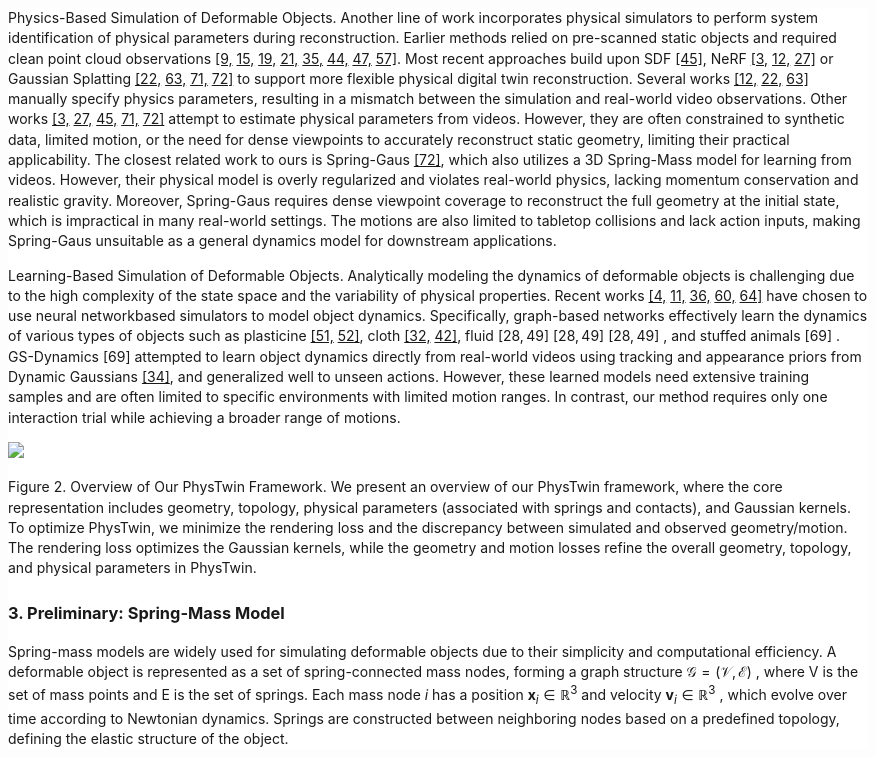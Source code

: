 Physics-Based Simulation of Deformable Objects. Another line of work incorporates physical simulators to perform system identification of physical parameters during reconstruction. Earlier methods relied on pre-scanned static objects and required clean point cloud observations [\[9,](#page-8-10) [15,](#page-8-16) [19,](#page-8-17) [21,](#page-8-18) [35,](#page-9-20) [44,](#page-9-13) [47,](#page-10-20) [57\]](#page-10-21). Most recent approaches build upon SDF [\[45\]](#page-9-21), NeRF [\[3,](#page-8-19) [12,](#page-8-11) [27\]](#page-9-0) or Gaussian Splatting [\[22,](#page-9-22) [63,](#page-10-14) [71,](#page-10-15) [72\]](#page-10-16) to support more flexible physical digital twin reconstruction. Several works [\[12,](#page-8-11) [22,](#page-9-22) [63\]](#page-10-14) manually specify physics parameters, resulting in a mismatch between the simulation and real-world video observations. Other works [\[3,](#page-8-19) [27,](#page-9-0) [45,](#page-9-21) [71,](#page-10-15) [72\]](#page-10-16) attempt to estimate physical parameters from videos. However, they are often constrained to synthetic data, limited motion, or the need for dense viewpoints to accurately reconstruct static geometry, limiting their practical applicability. The closest related work to ours is Spring-Gaus [\[72\]](#page-10-16), which also utilizes a 3D Spring-Mass model for learning from videos. However, their physical model is overly regularized and violates real-world physics, lacking momentum conservation and realistic gravity. Moreover, Spring-Gaus requires dense viewpoint coverage to reconstruct the full geometry at the initial state, which is impractical in many real-world settings. The motions are also limited to tabletop collisions and lack action inputs, making Spring-Gaus unsuitable as a general dynamics model for downstream applications.

Learning-Based Simulation of Deformable Objects. Analytically modeling the dynamics of deformable objects is challenging due to the high complexity of the state space and the variability of physical properties. Recent works [\[4,](#page-8-8) [11,](#page-8-9) [36,](#page-9-11) [60,](#page-10-11) [64\]](#page-10-12) have chosen to use neural networkbased simulators to model object dynamics. Specifically, graph-based networks effectively learn the dynamics of various types of objects such as plasticine [\[51,](#page-10-9) [52\]](#page-10-10), cloth [\[32,](#page-9-10) [42\]](#page-9-12), fluid  $[28, 49]$  $[28, 49]$  $[28, 49]$ , and stuffed animals  $[69]$ . GS-Dynamics  $[69]$ attempted to learn object dynamics directly from real-world videos using tracking and appearance priors from Dynamic Gaussians [\[34\]](#page-9-8), and generalized well to unseen actions. However, these learned models need extensive training samples and are often limited to specific environments with limited motion ranges. In contrast, our method requires only one interaction trial while achieving a broader range of motions.

![](_page_2_Figure_0.jpeg)

Figure 2. Overview of Our PhysTwin Framework. We present an overview of our PhysTwin framework, where the core representation includes geometry, topology, physical parameters (associated with springs and contacts), and Gaussian kernels. To optimize PhysTwin, we minimize the rendering loss and the discrepancy between simulated and observed geometry/motion. The rendering loss optimizes the Gaussian kernels, while the geometry and motion losses refine the overall geometry, topology, and physical parameters in PhysTwin.

### <span id="page-2-1"></span>3. Preliminary: Spring-Mass Model

Spring-mass models are widely used for simulating deformable objects due to their simplicity and computational efficiency. A deformable object is represented as a set of spring-connected mass nodes, forming a graph structure  $\mathcal{G} = (\mathcal{V}, \mathcal{E})$ , where V is the set of mass points and E is the set of springs. Each mass node *i* has a position  $\mathbf{x}_i \in \mathbb{R}^3$ and velocity  $\mathbf{v}_i \in \mathbb{R}^3$ , which evolve over time according to Newtonian dynamics. Springs are constructed between neighboring nodes based on a predefined topology, defining the elastic structure of the object.
